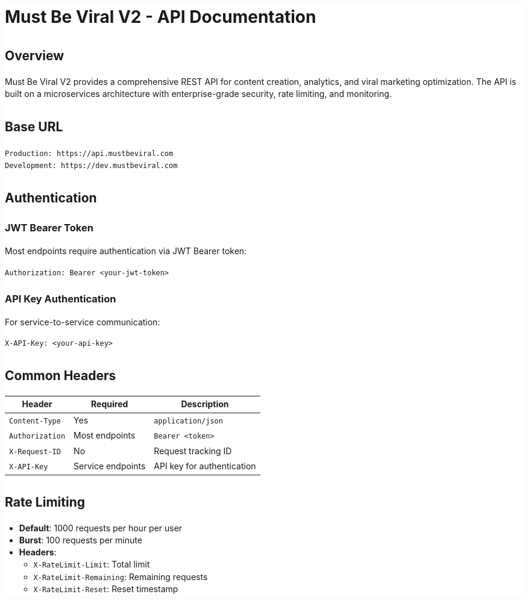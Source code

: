 # Must Be Viral V2 - API Documentation

## Overview

Must Be Viral V2 provides a comprehensive REST API for content creation, analytics, and viral marketing optimization. The API is built on a microservices architecture with enterprise-grade security, rate limiting, and monitoring.

## Base URL
```
Production: https://api.mustbeviral.com
Development: https://dev.mustbeviral.com
```

## Authentication

### JWT Bearer Token
Most endpoints require authentication via JWT Bearer token:
```http
Authorization: Bearer <your-jwt-token>
```

### API Key Authentication
For service-to-service communication:
```http
X-API-Key: <your-api-key>
```

## Common Headers

| Header | Required | Description |
|--------|----------|-------------|
| `Content-Type` | Yes | `application/json` |
| `Authorization` | Most endpoints | `Bearer <token>` |
| `X-Request-ID` | No | Request tracking ID |
| `X-API-Key` | Service endpoints | API key for authentication |

## Rate Limiting

- **Default**: 1000 requests per hour per user
- **Burst**: 100 requests per minute
- **Headers**:
  - `X-RateLimit-Limit`: Total limit
  - `X-RateLimit-Remaining`: Remaining requests
  - `X-RateLimit-Reset`: Reset timestamp
